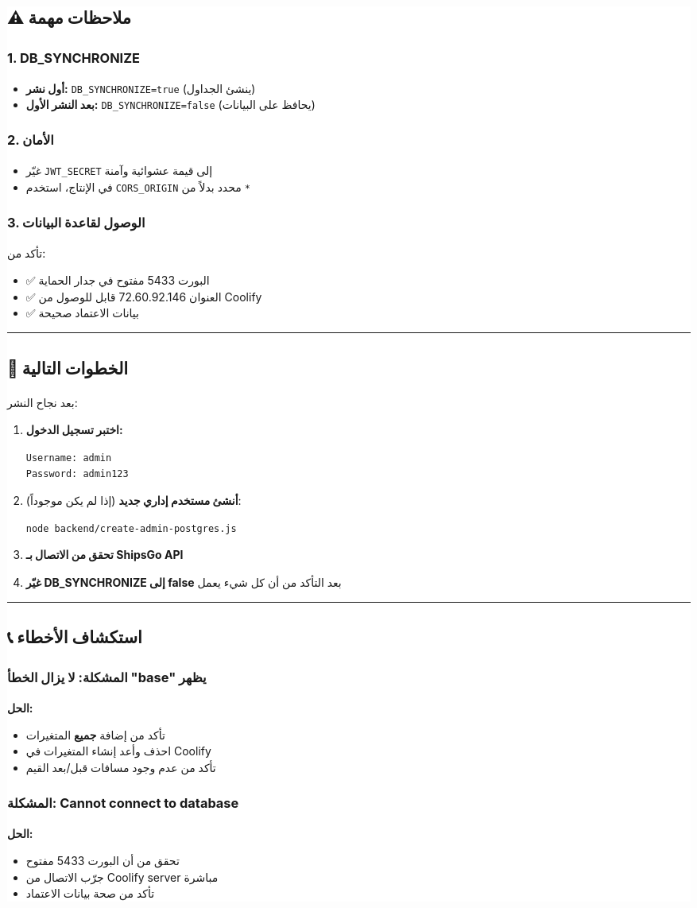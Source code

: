 
## ⚠️ ملاحظات مهمة

### 1. DB_SYNCHRONIZE
- **أول نشر:** `DB_SYNCHRONIZE=true` (ينشئ الجداول)
- **بعد النشر الأول:** `DB_SYNCHRONIZE=false` (يحافظ على البيانات)

### 2. الأمان
- غيّر `JWT_SECRET` إلى قيمة عشوائية وآمنة
- في الإنتاج، استخدم `CORS_ORIGIN` محدد بدلاً من `*`

### 3. الوصول لقاعدة البيانات
تأكد من:
- ✅ البورت 5433 مفتوح في جدار الحماية
- ✅ العنوان 72.60.92.146 قابل للوصول من Coolify
- ✅ بيانات الاعتماد صحيحة

---

## 🔄 الخطوات التالية

بعد نجاح النشر:

1. **اختبر تسجيل الدخول:**
   ```
   Username: admin
   Password: admin123
   ```

2. **أنشئ مستخدم إداري جديد** (إذا لم يكن موجوداً):
   ```bash
   node backend/create-admin-postgres.js
   ```

3. **تحقق من الاتصال بـ ShipsGo API**

4. **غيّر DB_SYNCHRONIZE إلى false** بعد التأكد من أن كل شيء يعمل

---

## 📞 استكشاف الأخطاء

### المشكلة: لا يزال الخطأ "base" يظهر
**الحل:**
- تأكد من إضافة **جميع** المتغيرات
- احذف وأعد إنشاء المتغيرات في Coolify
- تأكد من عدم وجود مسافات قبل/بعد القيم

### المشكلة: Cannot connect to database
**الحل:**
- تحقق من أن البورت 5433 مفتوح
- جرّب الاتصال من Coolify server مباشرة
- تأكد من صحة بيانات الاعتماد

